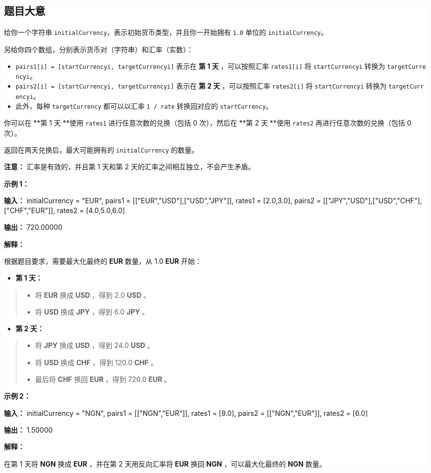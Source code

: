 
## 题目大意

给你一个字符串 `initialCurrency`，表示初始货币类型，并且你一开始拥有 `1.0` 单位的 `initialCurrency`。

另给你四个数组，分别表示货币对（字符串）和汇率（实数）：

  * `pairs1[i] = [startCurrencyi, targetCurrencyi]` 表示在 **第 1 天** ，可以按照汇率 `rates1[i]` 将 `startCurrencyi` 转换为 `targetCurrencyi`。
  * `pairs2[i] = [startCurrencyi, targetCurrencyi]` 表示在 **第 2 天** ，可以按照汇率 `rates2[i]` 将 `startCurrencyi` 转换为 `targetCurrencyi`。
  * 此外，每种 `targetCurrency` 都可以以汇率 `1 / rate` 转换回对应的 `startCurrency`。

你可以在 **第 1 天  **使用 `rates1` 进行任意次数的兑换（包括 0 次），然后在 **第 2 天  **使用 `rates2`
再进行任意次数的兑换（包括 0 次）。

返回在两天兑换后，最大可能拥有的 `initialCurrency` 的数量。

**注意：** 汇率是有效的，并且第 1 天和第 2 天的汇率之间相互独立，不会产生矛盾。



**示例 1：**

**输入：** initialCurrency = "EUR", pairs1 = [["EUR","USD"],["USD","JPY"]],
rates1 = [2.0,3.0], pairs2 = [["JPY","USD"],["USD","CHF"],["CHF","EUR"]],
rates2 = [4.0,5.0,6.0]

**输出：** 720.00000

**解释：**

根据题目要求，需要最大化最终的 **EUR** 数量，从 1.0 **EUR** 开始：

  * **第 1 天：**
> 
> * 将 **EUR** 换成 **USD** ，得到 2.0 **USD** 。
> 
> * 将 **USD** 换成 **JPY** ，得到 6.0 **JPY** 。
  * **第 2 天：**
> 
> * 将 **JPY** 换成 **USD** ，得到 24.0 **USD** 。
> 
> * 将 **USD** 换成 **CHF** ，得到 120.0 **CHF** 。
> 
> * 最后将 **CHF** 换回 **EUR** ，得到 720.0 **EUR** 。

**示例 2：**

**输入：** initialCurrency = "NGN", pairs1 = [["NGN","EUR"]], rates1 = [9.0],
pairs2 = [["NGN","EUR"]], rates2 = [6.0]

**输出：** 1.50000

**解释：**

在第 1 天将 **NGN** 换成 **EUR** ，并在第 2 天用反向汇率将 **EUR** 换回 **NGN** ，可以最大化最终的 **NGN**
数量。
